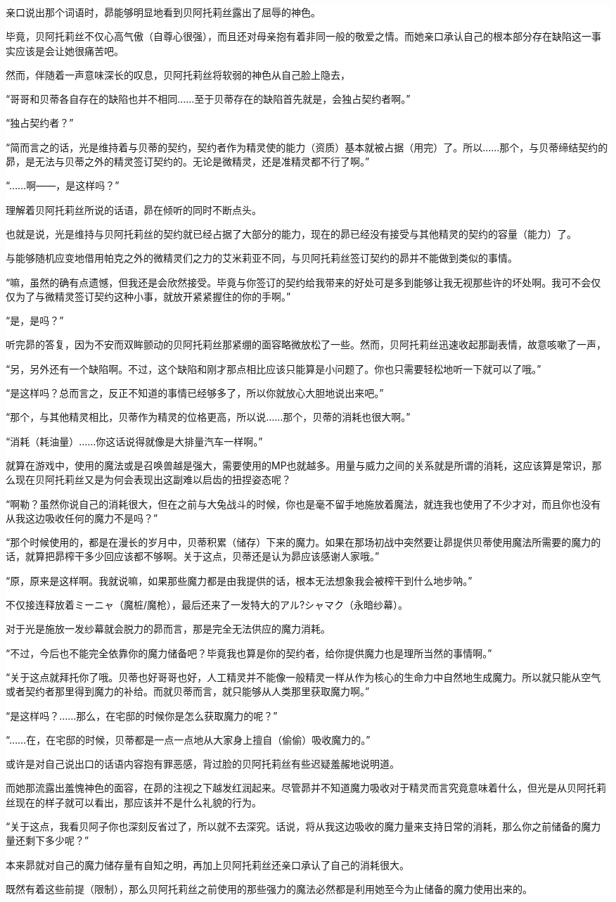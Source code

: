 亲口说出那个词语时，昴能够明显地看到贝阿托莉丝露出了屈辱的神色。

毕竟，贝阿托莉丝不仅心高气傲（自尊心很强），而且还对母亲抱有着非同一般的敬爱之情。而她亲口承认自己的根本部分存在缺陷这一事实应该是会让她很痛苦吧。

然而，伴随着一声意味深长的叹息，贝阿托莉丝将软弱的神色从自己脸上隐去，

“哥哥和贝蒂各自存在的缺陷也并不相同……至于贝蒂存在的缺陷首先就是，会独占契约者啊。”

“独占契约者？”

“简而言之的话，光是维持着与贝蒂的契约，契约者作为精灵使的能力（资质）基本就被占据（用完）了。所以……那个，与贝蒂缔结契约的昴，是无法与贝蒂之外的精灵签订契约的。无论是微精灵，还是准精灵都不行了啊。”

“……啊——，是这样吗？”

理解着贝阿托莉丝所说的话语，昴在倾听的同时不断点头。

也就是说，光是维持与贝阿托莉丝的契约就已经占据了大部分的能力，现在的昴已经没有接受与其他精灵的契约的容量（能力）了。

与能够随机应变地借用帕克之外的微精灵们之力的艾米莉亚不同，与贝阿托莉丝签订契约的昴并不能做到类似的事情。

“嘛，虽然的确有点遗憾，但我还是会欣然接受。毕竟与你签订的契约给我带来的好处可是多到能够让我无视那些许的坏处啊。我可不会仅仅为了与微精灵签订契约这种小事，就放开紧紧握住的你的手啊。”

“是，是吗？”

听完昴的答复，因为不安而双眸颤动的贝阿托莉丝那紧绷的面容略微放松了一些。然而，贝阿托莉丝迅速收起那副表情，故意咳嗽了一声，

“另，另外还有一个缺陷啊。不过，这个缺陷和刚才那点相比应该只能算是小问题了。你也只需要轻松地听一下就可以了哦。”

“是这样吗？总而言之，反正不知道的事情已经够多了，所以你就放心大胆地说出来吧。”

“那个，与其他精灵相比，贝蒂作为精灵的位格更高，所以说……那个，贝蒂的消耗也很大啊。”

“消耗（耗油量）……你这话说得就像是大排量汽车一样啊。”

就算在游戏中，使用的魔法或是召唤兽越是强大，需要使用的MP也就越多。用量与威力之间的关系就是所谓的消耗，这应该算是常识，那么现在贝阿托莉丝又是为何会表现出这副难以启齿的扭捏姿态呢？

“啊勒？虽然你说自己的消耗很大，但在之前与大兔战斗的时候，你也是毫不留手地施放着魔法，就连我也使用了不少才对，而且你也没有从我这边吸收任何的魔力不是吗？”

“那个时候使用的，都是在漫长的岁月中，贝蒂积累（储存）下来的魔力。如果在那场初战中突然要让昴提供贝蒂使用魔法所需要的魔力的话，就算把昴榨干多少回应该都不够啊。关于这点，贝蒂还是认为昴应该感谢人家哦。”

“原，原来是这样啊。我就说嘛，如果那些魔力都是由我提供的话，根本无法想象我会被榨干到什么地步呐。”

不仅接连释放着ミーニャ（魔桩/魔枪），最后还来了一发特大的アル?シャマク（永暗纱幕）。

对于光是施放一发纱幕就会脱力的昴而言，那是完全无法供应的魔力消耗。

“不过，今后也不能完全依靠你的魔力储备吧？毕竟我也算是你的契约者，给你提供魔力也是理所当然的事情啊。”

“关于这点就拜托你了哦。贝蒂也好哥哥也好，人工精灵并不能像一般精灵一样从作为核心的生命力中自然地生成魔力。所以就只能从空气或者契约者那里得到魔力的补给。而就贝蒂而言，就只能够从人类那里获取魔力啊。”

“是这样吗？……那么，在宅邸的时候你是怎么获取魔力的呢？”

“……在，在宅邸的时候，贝蒂都是一点一点地从大家身上擅自（偷偷）吸收魔力的。”

或许是对自己说出口的话语内容抱有罪恶感，背过脸的贝阿托莉丝有些迟疑羞赧地说明道。

而她那流露出羞愧神色的面容，在昴的注视之下越发红润起来。尽管昴并不知道魔力吸收对于精灵而言究竟意味着什么，但光是从贝阿托莉丝现在的样子就可以看出，那应该并不是什么礼貌的行为。

“关于这点，我看贝阿子你也深刻反省过了，所以就不去深究。话说，将从我这边吸收的魔力量来支持日常的消耗，那么你之前储备的魔力量还剩下多少呢？”

本来昴就对自己的魔力储存量有自知之明，再加上贝阿托莉丝还亲口承认了自己的消耗很大。

既然有着这些前提（限制），那么贝阿托莉丝之前使用的那些强力的魔法必然都是利用她至今为止储备的魔力使用出来的。
